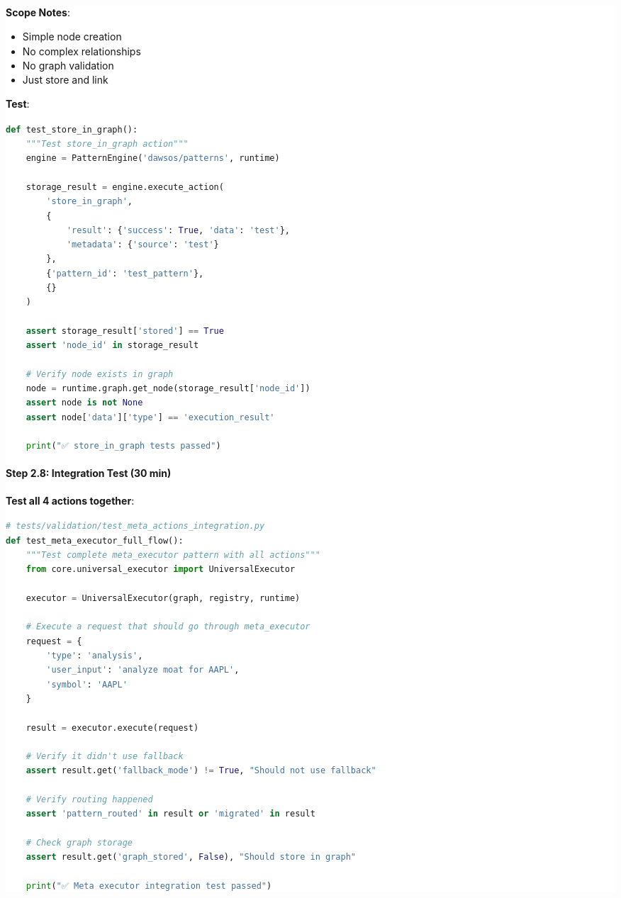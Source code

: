 **Scope Notes**:
- Simple node creation
- No complex relationships
- No graph validation
- Just store and link

**Test**:
```python
def test_store_in_graph():
    """Test store_in_graph action"""
    engine = PatternEngine('dawsos/patterns', runtime)

    storage_result = engine.execute_action(
        'store_in_graph',
        {
            'result': {'success': True, 'data': 'test'},
            'metadata': {'source': 'test'}
        },
        {'pattern_id': 'test_pattern'},
        {}
    )

    assert storage_result['stored'] == True
    assert 'node_id' in storage_result

    # Verify node exists in graph
    node = runtime.graph.get_node(storage_result['node_id'])
    assert node is not None
    assert node['data']['type'] == 'execution_result'

    print("✅ store_in_graph tests passed")
```

#### Step 2.8: Integration Test (30 min)
**Test all 4 actions together**:

```python
# tests/validation/test_meta_actions_integration.py
def test_meta_executor_full_flow():
    """Test complete meta_executor pattern with all actions"""
    from core.universal_executor import UniversalExecutor

    executor = UniversalExecutor(graph, registry, runtime)

    # Execute a request that should go through meta_executor
    request = {
        'type': 'analysis',
        'user_input': 'analyze moat for AAPL',
        'symbol': 'AAPL'
    }

    result = executor.execute(request)

    # Verify it didn't use fallback
    assert result.get('fallback_mode') != True, "Should not use fallback"

    # Verify routing happened
    assert 'pattern_routed' in result or 'migrated' in result

    # Check graph storage
    assert result.get('graph_stored', False), "Should store in graph"

    print("✅ Meta executor integration test passed")
```
